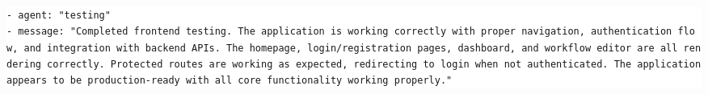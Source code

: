     - agent: "testing"
    - message: "Completed frontend testing. The application is working correctly with proper navigation, authentication flow, and integration with backend APIs. The homepage, login/registration pages, dashboard, and workflow editor are all rendering correctly. Protected routes are working as expected, redirecting to login when not authenticated. The application appears to be production-ready with all core functionality working properly."

